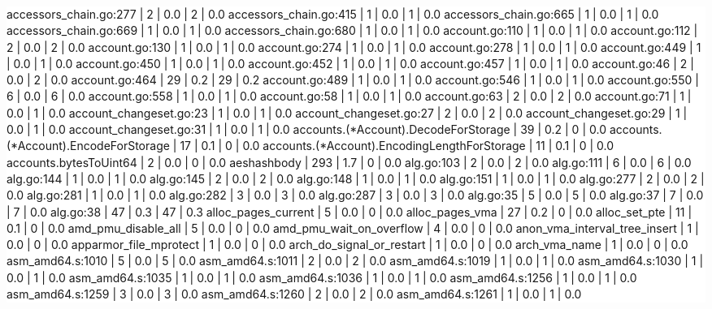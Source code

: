 accessors_chain.go:277                           |      2 |   0.0 |   2 |   0.0
accessors_chain.go:415                           |      1 |   0.0 |   1 |   0.0
accessors_chain.go:665                           |      1 |   0.0 |   1 |   0.0
accessors_chain.go:669                           |      1 |   0.0 |   1 |   0.0
accessors_chain.go:680                           |      1 |   0.0 |   1 |   0.0
account.go:110                                   |      1 |   0.0 |   1 |   0.0
account.go:112                                   |      2 |   0.0 |   2 |   0.0
account.go:130                                   |      1 |   0.0 |   1 |   0.0
account.go:274                                   |      1 |   0.0 |   1 |   0.0
account.go:278                                   |      1 |   0.0 |   1 |   0.0
account.go:449                                   |      1 |   0.0 |   1 |   0.0
account.go:450                                   |      1 |   0.0 |   1 |   0.0
account.go:452                                   |      1 |   0.0 |   1 |   0.0
account.go:457                                   |      1 |   0.0 |   1 |   0.0
account.go:46                                    |      2 |   0.0 |   2 |   0.0
account.go:464                                   |     29 |   0.2 |  29 |   0.2
account.go:489                                   |      1 |   0.0 |   1 |   0.0
account.go:546                                   |      1 |   0.0 |   1 |   0.0
account.go:550                                   |      6 |   0.0 |   6 |   0.0
account.go:558                                   |      1 |   0.0 |   1 |   0.0
account.go:58                                    |      1 |   0.0 |   1 |   0.0
account.go:63                                    |      2 |   0.0 |   2 |   0.0
account.go:71                                    |      1 |   0.0 |   1 |   0.0
account_changeset.go:23                          |      1 |   0.0 |   1 |   0.0
account_changeset.go:27                          |      2 |   0.0 |   2 |   0.0
account_changeset.go:29                          |      1 |   0.0 |   1 |   0.0
account_changeset.go:31                          |      1 |   0.0 |   1 |   0.0
accounts.(*Account).DecodeForStorage             |     39 |   0.2 |   0 |   0.0
accounts.(*Account).EncodeForStorage             |     17 |   0.1 |   0 |   0.0
accounts.(*Account).EncodingLengthForStorage     |     11 |   0.1 |   0 |   0.0
accounts.bytesToUint64                           |      2 |   0.0 |   0 |   0.0
aeshashbody                                      |    293 |   1.7 |   0 |   0.0
alg.go:103                                       |      2 |   0.0 |   2 |   0.0
alg.go:111                                       |      6 |   0.0 |   6 |   0.0
alg.go:144                                       |      1 |   0.0 |   1 |   0.0
alg.go:145                                       |      2 |   0.0 |   2 |   0.0
alg.go:148                                       |      1 |   0.0 |   1 |   0.0
alg.go:151                                       |      1 |   0.0 |   1 |   0.0
alg.go:277                                       |      2 |   0.0 |   2 |   0.0
alg.go:281                                       |      1 |   0.0 |   1 |   0.0
alg.go:282                                       |      3 |   0.0 |   3 |   0.0
alg.go:287                                       |      3 |   0.0 |   3 |   0.0
alg.go:35                                        |      5 |   0.0 |   5 |   0.0
alg.go:37                                        |      7 |   0.0 |   7 |   0.0
alg.go:38                                        |     47 |   0.3 |  47 |   0.3
alloc_pages_current                              |      5 |   0.0 |   0 |   0.0
alloc_pages_vma                                  |     27 |   0.2 |   0 |   0.0
alloc_set_pte                                    |     11 |   0.1 |   0 |   0.0
amd_pmu_disable_all                              |      5 |   0.0 |   0 |   0.0
amd_pmu_wait_on_overflow                         |      4 |   0.0 |   0 |   0.0
anon_vma_interval_tree_insert                    |      1 |   0.0 |   0 |   0.0
apparmor_file_mprotect                           |      1 |   0.0 |   0 |   0.0
arch_do_signal_or_restart                        |      1 |   0.0 |   0 |   0.0
arch_vma_name                                    |      1 |   0.0 |   0 |   0.0
asm_amd64.s:1010                                 |      5 |   0.0 |   5 |   0.0
asm_amd64.s:1011                                 |      2 |   0.0 |   2 |   0.0
asm_amd64.s:1019                                 |      1 |   0.0 |   1 |   0.0
asm_amd64.s:1030                                 |      1 |   0.0 |   1 |   0.0
asm_amd64.s:1035                                 |      1 |   0.0 |   1 |   0.0
asm_amd64.s:1036                                 |      1 |   0.0 |   1 |   0.0
asm_amd64.s:1256                                 |      1 |   0.0 |   1 |   0.0
asm_amd64.s:1259                                 |      3 |   0.0 |   3 |   0.0
asm_amd64.s:1260                                 |      2 |   0.0 |   2 |   0.0
asm_amd64.s:1261                                 |      1 |   0.0 |   1 |   0.0